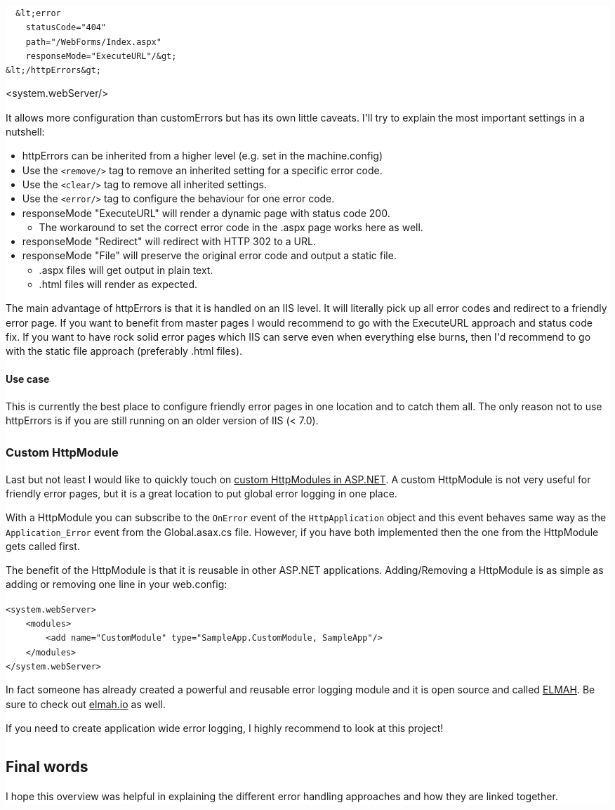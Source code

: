       &lt;error
        statusCode="404"
        path="/WebForms/Index.aspx"
        responseMode="ExecuteURL"/&gt;
    &lt;/httpErrors&gt;
&lt;system.webServer/&gt;</code></pre>
<p>It allows more configuration than customErrors but has its own little caveats. I'll try to explain the most important settings in a nutshell:</p>
<ul>
    <li>httpErrors can be inherited from a higher level (e.g. set in the machine.config)</li>
    <li>Use the <code>&lt;remove/&gt;</code> tag to remove an inherited setting for a specific error code.</li>
    <li>Use the <code>&lt;clear/&gt;</code> tag to remove all inherited settings.</li>
    <li>Use the <code>&lt;error/&gt;</code> tag to configure the behaviour for one error code.</li>
    <li>
        responseMode &quot;ExecuteURL&quot; will render a dynamic page with status code 200.
        <ul>
            <li>The workaround to set the correct error code in the .aspx page works here as well.</li>
        </ul>
    </li>
    <li>responseMode &quot;Redirect&quot; will redirect with HTTP 302 to a URL.</li>
    <li>
        responseMode &quot;File&quot; will preserve the original error code and output a static file.
        <ul>
            <li>.aspx files will get output in plain text.</li>
            <li>.html files will render as expected.</li>
        </ul>
    </li>
</ul>
<p>The main advantage of httpErrors is that it is handled on an IIS level. It will literally pick up all error codes and redirect to a friendly error page. If you want to benefit from master pages I would recommend to go with the ExecuteURL approach and status code fix. If you want to have rock solid error pages which IIS can serve even when everything else burns, then I'd recommend to go with the static file approach (preferably .html files).</p>
<h4>Use case</h4>
<p>This is currently the best place to configure friendly error pages in one location and to catch them all. The only reason not to use httpErrors is if you are still running on an older version of IIS (< 7.0).</p>
<h3>Custom HttpModule</h3>
<p>Last but not least I would like to quickly touch on <a href="https://msdn.microsoft.com/library/ms227673(v=vs.100).aspx">custom HttpModules in ASP.NET</a>. A custom HttpModule is not very useful for friendly error pages, but it is a great location to put global error logging in one place.</p>
<p>With a HttpModule you can subscribe to the <code>OnError</code> event of the <code>HttpApplication</code> object and this event behaves same way as the <code>Application_Error</code> event from the Global.asax.cs file. However, if you have both implemented then the one from the HttpModule gets called first.</p>
<p>The benefit of the HttpModule is that it is reusable in other ASP.NET applications. Adding/Removing a HttpModule is as simple as adding or removing one line in your web.config:</p>
<pre><code>&lt;system.webServer&gt;
    &lt;modules&gt;
        &lt;add name="CustomModule" type="SampleApp.CustomModule, SampleApp"/&gt;
    &lt;/modules&gt;
&lt;/system.webServer&gt;</code></pre>
<p>In fact someone has already created a powerful and reusable error logging module and it is open source and called <a href="http://elmah.github.io/">ELMAH</a>. Be sure to check out <a href="https://elmah.io/?utm_source=dustedcodes&utm_medium=blog&utm_content=demystifying&utm_campaign=dustedcodes">elmah.io</a> as well.</p>
<p>If you need to create application wide error logging, I highly recommend to look at this project!</p>
<h2>Final words</h2>
<p>I hope this overview was helpful in explaining the different error handling approaches and how they are linked together.</p>